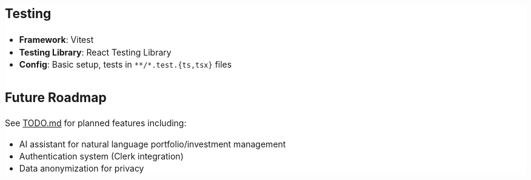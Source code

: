 ## Testing

- **Framework**: Vitest
- **Testing Library**: React Testing Library
- **Config**: Basic setup, tests in `**/*.test.{ts,tsx}` files

## Future Roadmap

See [TODO.md](TODO.md) for planned features including:

- AI assistant for natural language portfolio/investment management
- Authentication system (Clerk integration)
- Data anonymization for privacy

